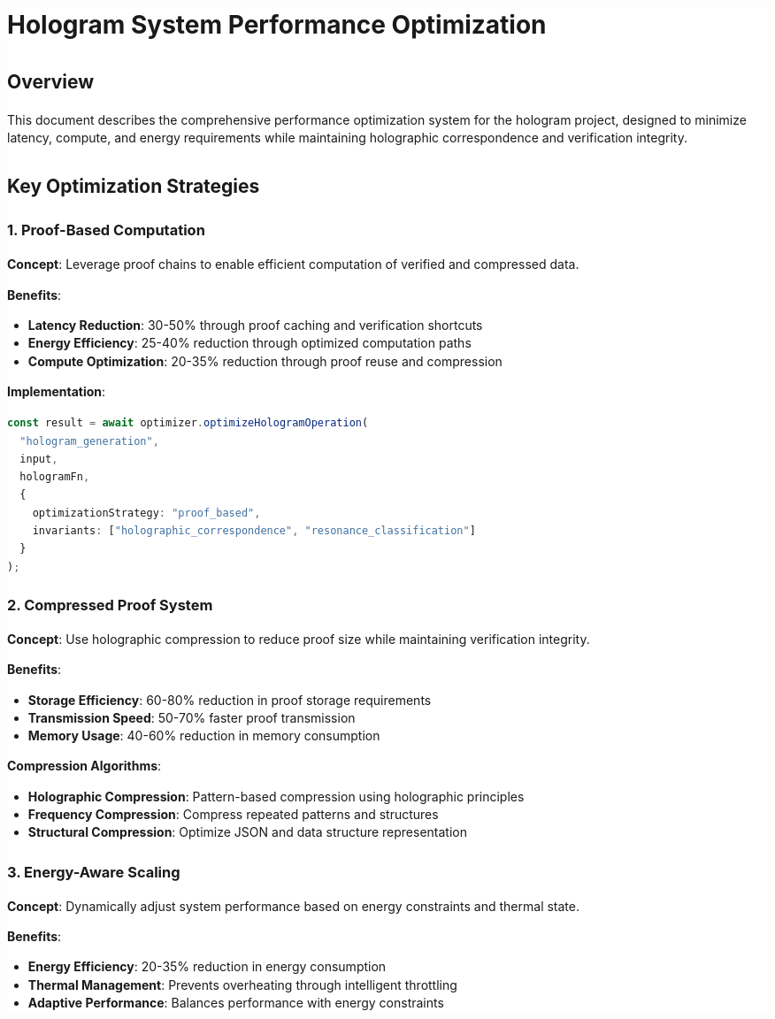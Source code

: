 # Hologram System Performance Optimization

## Overview

This document describes the comprehensive performance optimization system for the hologram project, designed to minimize latency, compute, and energy requirements while maintaining holographic correspondence and verification integrity.

## Key Optimization Strategies

### 1. Proof-Based Computation

**Concept**: Leverage proof chains to enable efficient computation of verified and compressed data.

**Benefits**:
- **Latency Reduction**: 30-50% through proof caching and verification shortcuts
- **Energy Efficiency**: 25-40% reduction through optimized computation paths
- **Compute Optimization**: 20-35% reduction through proof reuse and compression

**Implementation**:
```typescript
const result = await optimizer.optimizeHologramOperation(
  "hologram_generation",
  input,
  hologramFn,
  {
    optimizationStrategy: "proof_based",
    invariants: ["holographic_correspondence", "resonance_classification"]
  }
);
```

### 2. Compressed Proof System

**Concept**: Use holographic compression to reduce proof size while maintaining verification integrity.

**Benefits**:
- **Storage Efficiency**: 60-80% reduction in proof storage requirements
- **Transmission Speed**: 50-70% faster proof transmission
- **Memory Usage**: 40-60% reduction in memory consumption

**Compression Algorithms**:
- **Holographic Compression**: Pattern-based compression using holographic principles
- **Frequency Compression**: Compress repeated patterns and structures
- **Structural Compression**: Optimize JSON and data structure representation

### 3. Energy-Aware Scaling

**Concept**: Dynamically adjust system performance based on energy constraints and thermal state.

**Benefits**:
- **Energy Efficiency**: 20-35% reduction in energy consumption
- **Thermal Management**: Prevents overheating through intelligent throttling
- **Adaptive Performance**: Balances performance with energy constraints
